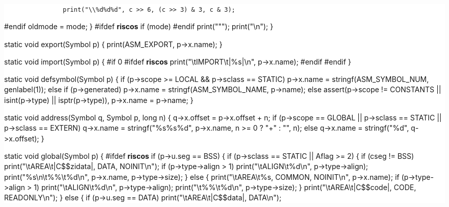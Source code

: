 	    	        print("\\%d%d%d", c >> 6, (c >> 3) & 3, c & 3);
#endif
	    	oldmode = mode;
	}
#ifdef __riscos__
	if (mode)
#endif
		print("\"");
	print("\n");
}


static void export(Symbol p) {
	print(ASM_EXPORT, p->x.name);
}


static void import(Symbol p) {
#if 0
#ifdef __riscos__
	print("\tIMPORT\t|%s|\n", p->x.name);
#endif
#endif
}


static void defsymbol(Symbol p) {
	if (p->scope >= LOCAL && p->sclass == STATIC)
		p->x.name = stringf(ASM_SYMBOL_NUM, genlabel(1));
	else if (p->generated)
		p->x.name = stringf(ASM_SYMBOL_NAME, p->name);
	else
		assert(p->scope != CONSTANTS || isint(p->type) || isptr(p->type)),
		p->x.name = p->name;
}


static void address(Symbol q, Symbol p, long n) {
	q->x.offset = p->x.offset + n;
	if (p->scope == GLOBAL
	|| p->sclass == STATIC || p->sclass == EXTERN)
		q->x.name = stringf("%s%s%d", p->x.name,
			n >= 0 ? "+" : "", n);
	else
		q->x.name = stringf("%d", q->x.offset);
}


static void global(Symbol p) {
#ifdef __riscos__
	if (p->u.seg == BSS) {
		if (p->sclass == STATIC || Aflag >= 2) {
			if (cseg != BSS)
				print("\tAREA\t|C$$zidata|, DATA, NOINIT\n");
			if (p->type->align > 1)
				print("\tALIGN\t%d\n", p->type->align);
			print("%s\n\t%%\t%d\n", p->x.name, p->type->size);
		} else {
			print("\tAREA\t%s, COMMON, NOINIT\n", p->x.name);
			if (p->type->align > 1)
				print("\tALIGN\t%d\n", p->type->align);
			print("\t%%\t%d\n", p->type->size);
		}
		print("\tAREA\t|C$$code|, CODE, READONLY\n");
	} else {
		if (p->u.seg == DATA)
			print("\tAREA\t|C$$data|, DATA\n");